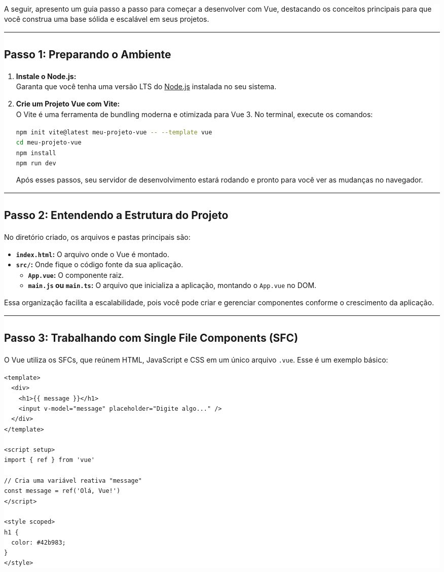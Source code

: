 A seguir, apresento um guia passo a passo para começar a desenvolver com Vue, destacando os conceitos principais para que você construa uma base sólida e escalável em seus projetos.

---

## Passo 1: Preparando o Ambiente

1. **Instale o Node.js:**  
   Garanta que você tenha uma versão LTS do [Node.js](https://nodejs.org/) instalada no seu sistema.

2. **Crie um Projeto Vue com Vite:**  
   O Vite é uma ferramenta de bundling moderna e otimizada para Vue 3. No terminal, execute os comandos:

   ```bash
   npm init vite@latest meu-projeto-vue -- --template vue
   cd meu-projeto-vue
   npm install
   npm run dev
   ```

   Após esses passos, seu servidor de desenvolvimento estará rodando e pronto para você ver as mudanças no navegador.

---

## Passo 2: Entendendo a Estrutura do Projeto

No diretório criado, os arquivos e pastas principais são:
- **`index.html`:** O arquivo onde o Vue é montado.
- **`src/`:** Onde fique o código fonte da sua aplicação.
  - **`App.vue`:** O componente raiz.
  - **`main.js` ou `main.ts`:** O arquivo que inicializa a aplicação, montando o `App.vue` no DOM.

Essa organização facilita a escalabilidade, pois você pode criar e gerenciar componentes conforme o crescimento da aplicação.

---

## Passo 3: Trabalhando com Single File Components (SFC)

O Vue utiliza os SFCs, que reúnem HTML, JavaScript e CSS em um único arquivo `.vue`. Esse é um exemplo básico:

```vue
<template>
  <div>
    <h1>{{ message }}</h1>
    <input v-model="message" placeholder="Digite algo..." />
  </div>
</template>

<script setup>
import { ref } from 'vue'

// Cria uma variável reativa "message"
const message = ref('Olá, Vue!')
</script>

<style scoped>
h1 {
  color: #42b983;
}
</style>
```
